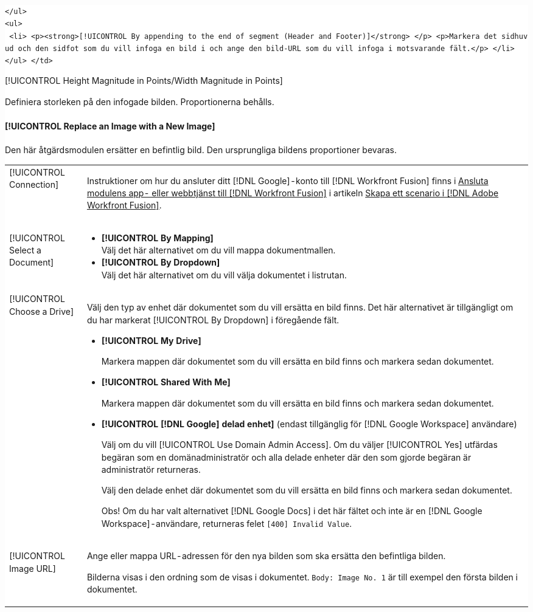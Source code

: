     </ul> 
    <ul> 
     <li> <p><strong>[!UICONTROL By appending to the end of segment (Header and Footer)]</strong> </p> <p>Markera det sidhuvud och den sidfot som du vill infoga en bild i och ange den bild-URL som du vill infoga i motsvarande fält.</p> </li> 
    </ul> </td> 
  </tr> 
  <tr> 
   <td role="rowheader"> <p>[!UICONTROL Height Magnitude in Points/Width Magnitude in Points]</p> </td> 
   <td> <p>Definiera storleken på den infogade bilden. Proportionerna behålls.</p> </td> 
  </tr> 
 </tbody> 
</table>

#### [!UICONTROL Replace an Image with a New Image]

Den här åtgärdsmodulen ersätter en befintlig bild. Den ursprungliga bildens proportioner bevaras.

<table style="table-layout:auto"> 
 <col> 
 <col> 
 <tbody> 
  <tr> 
   <td role="rowheader">[!UICONTROL Connection]</td> 
   <td> <p>Instruktioner om hur du ansluter ditt [!DNL Google]-konto till [!DNL Workfront Fusion] finns i <a href="../../workfront-fusion/scenarios/create-a-scenario.md#connect" class="MCXref xref">Ansluta modulens app- eller webbtjänst till [!DNL Workfront Fusion]</a> i artikeln <a href="../../workfront-fusion/scenarios/create-a-scenario.md" class="MCXref xref">Skapa ett scenario i [!DNL Adobe Workfront Fusion]</a>.</p> </td> 
  </tr> 
  <tr> 
   <td role="rowheader"> <p>[!UICONTROL Select a Document]</p> </td> 
   <td> 
    <ul> 
     <li><strong>[!UICONTROL By Mapping]</strong> <br>Välj det här alternativet om du vill mappa dokumentmallen.</li> 
     <li><strong>[!UICONTROL By Dropdown]</strong> <br> Välj det här alternativet om du vill välja dokumentet i listrutan.</li> 
    </ul> </td> 
  </tr> 
  <tr> 
   <td role="rowheader">[!UICONTROL Choose a Drive]</td> 
   <td> <p>Välj den typ av enhet där dokumentet som du vill ersätta en bild finns. Det här alternativet är tillgängligt om du har markerat [!UICONTROL By Dropdown] i föregående fält.</p> 
    <ul> 
     <li> <p><strong>[!UICONTROL My Drive]</strong> </p> <p>Markera mappen där dokumentet som du vill ersätta en bild finns och markera sedan dokumentet.</p> </li> 
     <li> <p><strong>[!UICONTROL Shared With Me]</strong> </p> <p>Markera mappen där dokumentet som du vill ersätta en bild finns och markera sedan dokumentet.</p> </li> 
     <li> <p><strong>[!UICONTROL [!DNL Google] delad enhet]</strong> (endast tillgänglig för [!DNL Google Workspace] användare)</p> <p>Välj om du vill [!UICONTROL Use Domain Admin Access]. Om du väljer [!UICONTROL Yes] utfärdas begäran som en domänadministratör och alla delade enheter där den som gjorde begäran är administratör returneras.</p> <p>Välj den delade enhet där dokumentet som du vill ersätta en bild finns och markera sedan dokumentet.</p> <p>Obs! Om du har valt alternativet [!DNL Google Docs] i det här fältet och inte är en [!DNL Google Workspace]-användare, returneras felet <code>[400] Invalid Value</code>.</p> </li> 
    </ul> </td> 
  </tr> 
  <tr> 
   <td role="rowheader"> <p>[!UICONTROL Image URL]</p> </td> 
   <td> <p>Ange eller mappa URL-adressen för den nya bilden som ska ersätta den befintliga bilden.</p> <p>Bilderna visas i den ordning som de visas i dokumentet. <code>Body: Image No. 1</code> är till exempel den första bilden i dokumentet.</p> </td> 